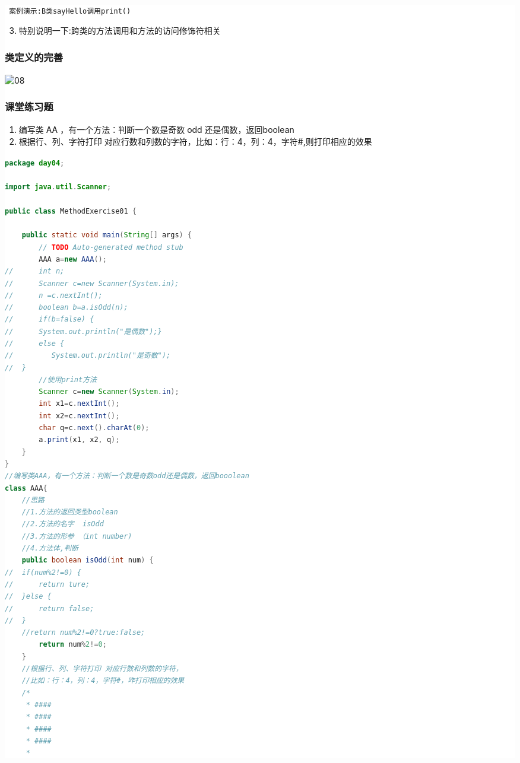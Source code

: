      案例演示:B类sayHello调用print()

  3. 特别说明一下:跨类的方法调用和方法的访问修饰符相关

### 类定义的完善

![08](https://cdn.staticaly.com/gh/xustudyxu/image-hosting@master/studynotes/java/images/oop/08.png)

### 课堂练习题

1. 编写类 AA ，有一个方法：判断一个数是奇数 odd 还是偶数，返回boolean
2. 根据行、列、字符打印 对应行数和列数的字符，比如：行：4，列：4，字符#,则打印相应的效果

```java
package day04;

import java.util.Scanner;

public class MethodExercise01 {

	public static void main(String[] args) {
		// TODO Auto-generated method stub
		AAA a=new AAA();
//		int n;
//		Scanner c=new Scanner(System.in);
//		n =c.nextInt();
//		boolean b=a.isOdd(n);
//		if(b=false) {
//		System.out.println("是偶数");}
//		else {
//         System.out.println("是奇数");
//	}
		//使用print方法
		Scanner c=new Scanner(System.in);
		int x1=c.nextInt();
		int x2=c.nextInt();
		char q=c.next().charAt(0);	
		a.print(x1, x2, q);
	}
}
//编写类AAA，有一个方法：判断一个数是奇数odd还是偶数，返回booolean
class AAA{
	//思路
	//1.方法的返回类型boolean
	//2.方法的名字  isOdd
	//3.方法的形参 （int number)
	//4.方法体,判断
	public boolean isOdd(int num) {
//	if(num%2!=0) {
//		return ture;	
//	}else {
//		return false;
//	}
	//return num%2!=0?true:false;
		return num%2!=0;
	}	
	//根据行、列、字符打印 对应行数和列数的字符，
	//比如：行：4，列：4，字符#，咋打印相应的效果
	/*
	 * ####
	 * ####
	 * ####
	 * ####
	 * 
```